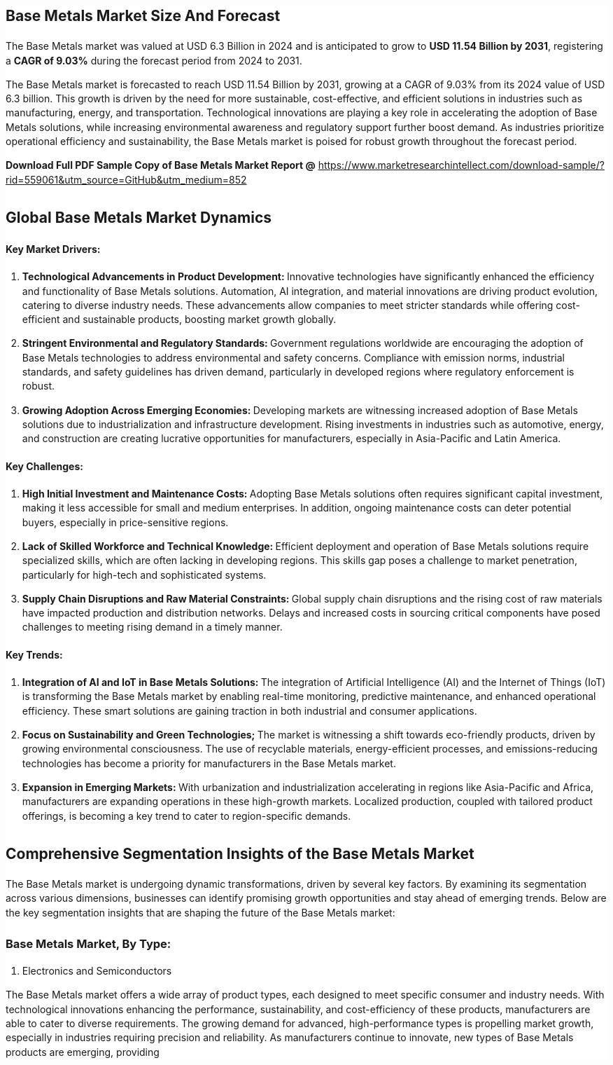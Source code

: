 <h2>Base Metals Market Size And Forecast</h2><p>The Base Metals market was valued at USD 6.3 Billion in 2024 and is anticipated to grow to <strong>USD 11.54 Billion by 2031</strong>, registering a <strong>CAGR of 9.03%</strong> during the forecast period from 2024 to 2031.</p><p>The Base Metals market is forecasted to reach USD 11.54 Billion by 2031, growing at a CAGR of 9.03% from its 2024 value of USD 6.3 billion. This growth is driven by the need for more sustainable, cost-effective, and efficient solutions in industries such as manufacturing, energy, and transportation. Technological innovations are playing a key role in accelerating the adoption of Base Metals solutions, while increasing environmental awareness and regulatory support further boost demand. As industries prioritize operational efficiency and sustainability, the Base Metals market is poised for robust growth throughout the forecast period.</p><p><strong>Download Full PDF Sample Copy of Base Metals Market Report @</strong>&nbsp;<a href="https://www.marketresearchintellect.com/download-sample/?rid=559061&amp;utm_source=GitHub&amp;utm_medium=852">https://www.marketresearchintellect.com/download-sample/?rid=559061&amp;utm_source=GitHub&amp;utm_medium=852</a></p><h2>Global Base Metals Market Dynamics</h2><h4><strong>Key Market Drivers:</strong></h4><ol><li><p><strong>Technological Advancements in Product Development:&nbsp;</strong>Innovative technologies have significantly enhanced the efficiency and functionality of Base Metals solutions. Automation, AI integration, and material innovations are driving product evolution, catering to diverse industry needs. These advancements allow companies to meet stricter standards while offering cost-efficient and sustainable products, boosting market growth globally.</p></li><li><p><strong>Stringent Environmental and Regulatory Standards:&nbsp;</strong>Government regulations worldwide are encouraging the adoption of Base Metals technologies to address environmental and safety concerns. Compliance with emission norms, industrial standards, and safety guidelines has driven demand, particularly in developed regions where regulatory enforcement is robust.</p></li><li><p><strong>Growing Adoption Across Emerging Economies:&nbsp;</strong>Developing markets are witnessing increased adoption of Base Metals solutions due to industrialization and infrastructure development. Rising investments in industries such as automotive, energy, and construction are creating lucrative opportunities for manufacturers, especially in Asia-Pacific and Latin America.</p></li></ol><h4><strong>Key Challenges:</strong></h4><ol><li><p><strong>High Initial Investment and Maintenance Costs:&nbsp;</strong>Adopting Base Metals solutions often requires significant capital investment, making it less accessible for small and medium enterprises. In addition, ongoing maintenance costs can deter potential buyers, especially in price-sensitive regions.</p></li><li><p><strong>Lack of Skilled Workforce and Technical Knowledge:&nbsp;</strong>Efficient deployment and operation of Base Metals solutions require specialized skills, which are often lacking in developing regions. This skills gap poses a challenge to market penetration, particularly for high-tech and sophisticated systems.</p></li><li><p><strong>Supply Chain Disruptions and Raw Material Constraints:&nbsp;</strong>Global supply chain disruptions and the rising cost of raw materials have impacted production and distribution networks. Delays and increased costs in sourcing critical components have posed challenges to meeting rising demand in a timely manner.</p></li></ol><h4><strong>Key Trends:</strong></h4><ol><li><p><strong>Integration of AI and IoT in Base Metals Solutions:&nbsp;</strong>The integration of Artificial Intelligence (AI) and the Internet of Things (IoT) is transforming the Base Metals market by enabling real-time monitoring, predictive maintenance, and enhanced operational efficiency. These smart solutions are gaining traction in both industrial and consumer applications.</p></li><li><p><strong>Focus on Sustainability and Green Technologies;&nbsp;</strong>The market is witnessing a shift towards eco-friendly products, driven by growing environmental consciousness. The use of recyclable materials, energy-efficient processes, and emissions-reducing technologies has become a priority for manufacturers in the Base Metals market.</p></li><li><p><strong>Expansion in Emerging Markets:&nbsp;</strong>With urbanization and industrialization accelerating in regions like Asia-Pacific and Africa, manufacturers are expanding operations in these high-growth markets. Localized production, coupled with tailored product offerings, is becoming a key trend to cater to region-specific demands.</p></li></ol><div class="article-main__content" data-test-id="publishing-text-block"><h2>Comprehensive Segmentation Insights of the Base Metals Market</h2><p>The Base Metals market is undergoing dynamic transformations, driven by several key factors. By examining its segmentation across various dimensions, businesses can identify promising growth opportunities and stay ahead of emerging trends. Below are the key segmentation insights that are shaping the future of the Base Metals market:</p><h3><strong>Base Metals Market, By Type:<br /></strong></h3><ol><li>Electronics and Semiconductors</li></ol><p>The Base Metals market offers a wide array of product types, each designed to meet specific consumer and industry needs. With technological innovations enhancing the performance, sustainability, and cost-efficiency of these products, manufacturers are able to cater to diverse requirements. The growing demand for advanced, high-performance types is propelling market growth, especially in industries requiring precision and reliability. As manufacturers continue to innovate, new types of Base Metals products are emerging, providing